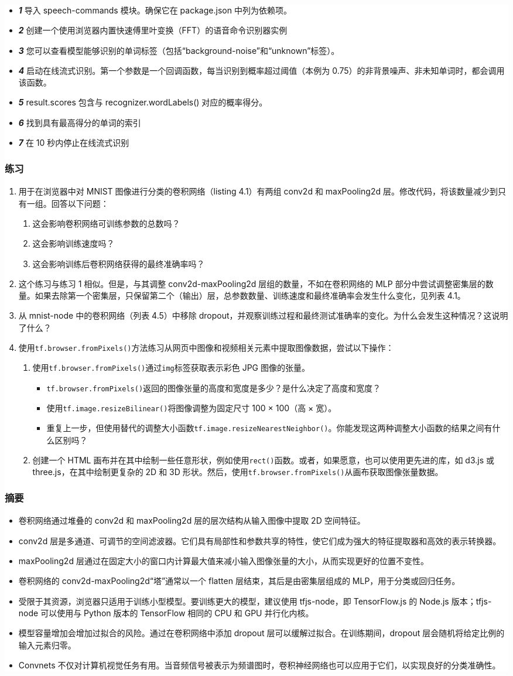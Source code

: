 +   ***1*** 导入 speech-commands 模块。确保它在 package.json 中列为依赖项。

+   ***2*** 创建一个使用浏览器内置快速傅里叶变换（FFT）的语音命令识别器实例

+   ***3*** 您可以查看模型能够识别的单词标签（包括“background-noise”和“unknown”标签）。

+   ***4*** 启动在线流式识别。第一个参数是一个回调函数，每当识别到概率超过阈值（本例为 0.75）的非背景噪声、非未知单词时，都会调用该函数。

+   ***5*** result.scores 包含与 recognizer.wordLabels() 对应的概率得分。

+   ***6*** 找到具有最高得分的单词的索引

+   ***7*** 在 10 秒内停止在线流式识别

### 练习

1.  用于在浏览器中对 MNIST 图像进行分类的卷积网络（listing 4.1）有两组 conv2d 和 maxPooling2d 层。修改代码，将该数量减少到只有一组。回答以下问题：

    1.  这会影响卷积网络可训练参数的总数吗？

    1.  这会影响训练速度吗？

    1.  这会影响训练后卷积网络获得的最终准确率吗？

1.  这个练习与练习 1 相似。但是，与其调整 conv2d-maxPooling2d 层组的数量，不如在卷积网络的 MLP 部分中尝试调整密集层的数量。如果去除第一个密集层，只保留第二个（输出）层，总参数数量、训练速度和最终准确率会发生什么变化，见列表 4.1。 

1.  从 mnist-node 中的卷积网络（列表 4.5）中移除 dropout，并观察训练过程和最终测试准确率的变化。为什么会发生这种情况？这说明了什么？

1.  使用`tf.browser.fromPixels()`方法练习从网页中图像和视频相关元素中提取图像数据，尝试以下操作：

    1.  使用`tf.browser.fromPixels()`通过`img`标签获取表示彩色 JPG 图像的张量。

        +   `tf.browser.fromPixels()`返回的图像张量的高度和宽度是多少？是什么决定了高度和宽度？

        +   使用`tf.image.resizeBilinear()`将图像调整为固定尺寸 100 × 100（高 × 宽）。

        +   重复上一步，但使用替代的调整大小函数`tf.image.resizeNearestNeighbor()`。你能发现这两种调整大小函数的结果之间有什么区别吗？

    1.  创建一个 HTML 画布并在其中绘制一些任意形状，例如使用`rect()`函数。或者，如果愿意，也可以使用更先进的库，如 d3.js 或 three.js，在其中绘制更复杂的 2D 和 3D 形状。然后，使用`tf.browser.fromPixels()`从画布获取图像张量数据。

### 摘要

+   卷积网络通过堆叠的 conv2d 和 maxPooling2d 层的层次结构从输入图像中提取 2D 空间特征。

+   conv2d 层是多通道、可调节的空间滤波器。它们具有局部性和参数共享的特性，使它们成为强大的特征提取器和高效的表示转换器。

+   maxPooling2d 层通过在固定大小的窗口内计算最大值来减小输入图像张量的大小，从而实现更好的位置不变性。

+   卷积网络的 conv2d-maxPooling2d“塔”通常以一个 flatten 层结束，其后是由密集层组成的 MLP，用于分类或回归任务。

+   受限于其资源，浏览器只适用于训练小型模型。要训练更大的模型，建议使用 tfjs-node，即 TensorFlow.js 的 Node.js 版本；tfjs-node 可以使用与 Python 版本的 TensorFlow 相同的 CPU 和 GPU 并行化内核。

+   模型容量增加会增加过拟合的风险。通过在卷积网络中添加 dropout 层可以缓解过拟合。在训练期间，dropout 层会随机将给定比例的输入元素归零。

+   Convnets 不仅对计算机视觉任务有用。当音频信号被表示为频谱图时，卷积神经网络也可以应用于它们，以实现良好的分类准确性。

